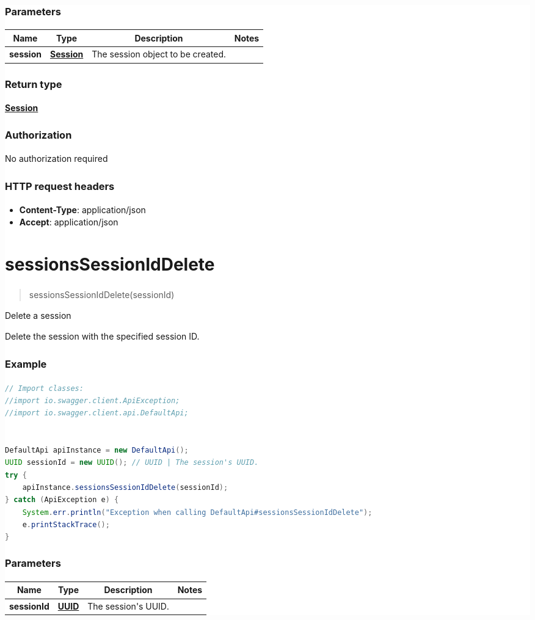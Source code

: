 ```java
```

### Parameters

Name | Type | Description  | Notes
------------- | ------------- | ------------- | -------------
 **session** | [**Session**](Session.md)| The session object to be created. |

### Return type

[**Session**](Session.md)

### Authorization

No authorization required

### HTTP request headers

 - **Content-Type**: application/json
 - **Accept**: application/json

<a name="sessionsSessionIdDelete"></a>
# **sessionsSessionIdDelete**
> sessionsSessionIdDelete(sessionId)

Delete a session

Delete the session with the specified session ID.

### Example
```java
// Import classes:
//import io.swagger.client.ApiException;
//import io.swagger.client.api.DefaultApi;


DefaultApi apiInstance = new DefaultApi();
UUID sessionId = new UUID(); // UUID | The session's UUID.
try {
    apiInstance.sessionsSessionIdDelete(sessionId);
} catch (ApiException e) {
    System.err.println("Exception when calling DefaultApi#sessionsSessionIdDelete");
    e.printStackTrace();
}
```

### Parameters

Name | Type | Description  | Notes
------------- | ------------- | ------------- | -------------
 **sessionId** | [**UUID**](.md)| The session&#39;s UUID. |
